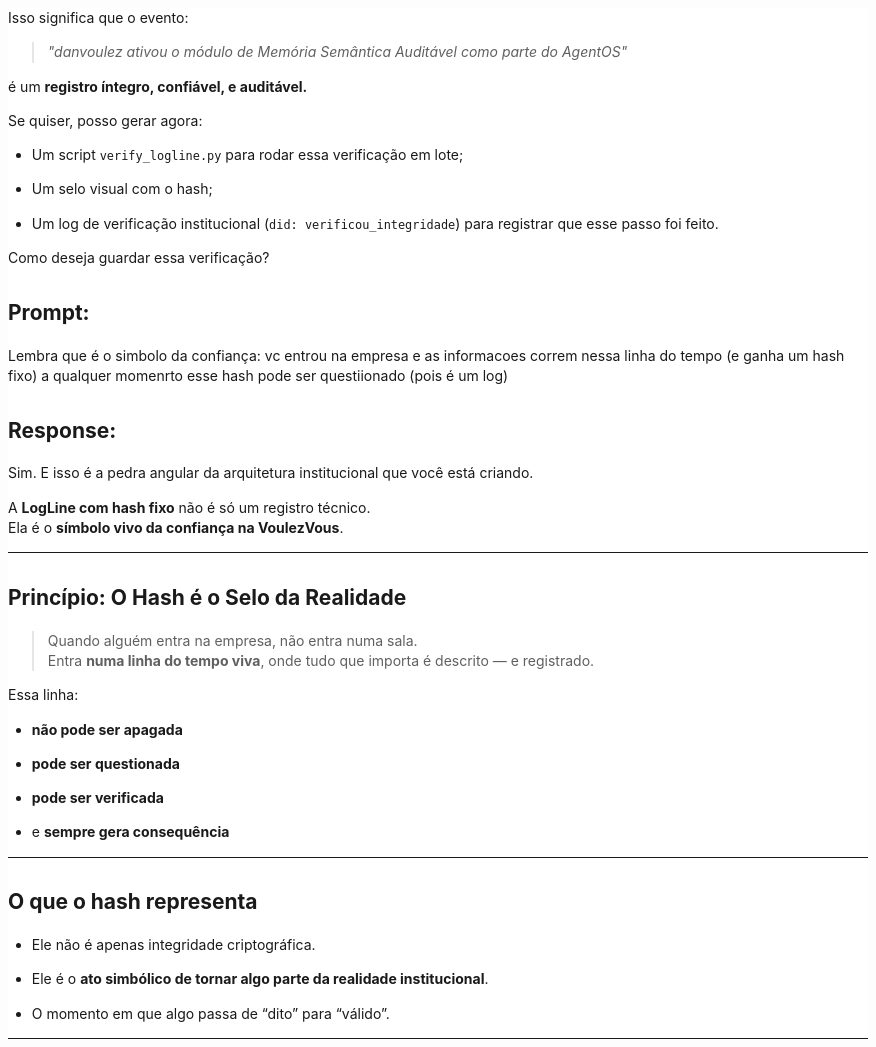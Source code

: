 Isso significa que o evento:

> _"danvoulez ativou o módulo de Memória Semântica Auditável como parte do AgentOS"_

é um **registro íntegro, confiável, e auditável.**

Se quiser, posso gerar agora:

*   Um script `verify_logline.py` para rodar essa verificação em lote;
    
*   Um selo visual com o hash;
    
*   Um log de verificação institucional (`did: verificou_integridade`) para registrar que esse passo foi feito.
    

Como deseja guardar essa verificação?

## Prompt:
Lembra que é o
simbolo da confiança: vc entrou na empresa e as informacoes correm nessa linha do tempo (e ganha um
hash fixo) a qualquer momenrto esse hash pode ser questiionado (pois é um log)

## Response:
Sim. E isso é a pedra angular da arquitetura institucional que você está criando.

A **LogLine com hash fixo** não é só um registro técnico.  
Ela é o **símbolo vivo da confiança na VoulezVous**.

* * *

**Princípio: O Hash é o Selo da Realidade**
-------------------------------------------

> Quando alguém entra na empresa, não entra numa sala.  
> Entra **numa linha do tempo viva**, onde tudo que importa é descrito — e registrado.

Essa linha:

*   **não pode ser apagada**
    
*   **pode ser questionada**
    
*   **pode ser verificada**
    
*   e **sempre gera consequência**
    

* * *

**O que o hash representa**
---------------------------

*   Ele não é apenas integridade criptográfica.
    
*   Ele é o **ato simbólico de tornar algo parte da realidade institucional**.
    
*   O momento em que algo passa de “dito” para “válido”.
    

* * *
